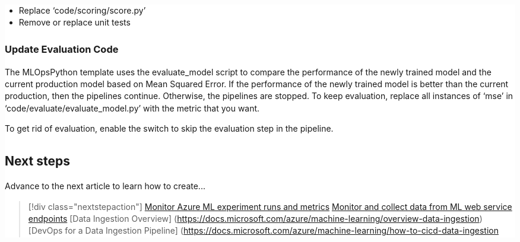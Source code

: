 - Replace ‘code/scoring/score.py’
- Remove or replace unit tests

### Update Evaluation Code
The MLOpsPython template uses the evaluate_model script to compare the performance of the newly trained model and the current production model based on Mean Squared Error. If the performance of the newly trained model is better than the current production, then the pipelines continue. Otherwise, the pipelines are stopped. To keep evaluation, replace all instances of ‘mse’ in ‘code/evaluate/evaluate_model.py’ with the metric that you want. 

To get rid of evaluation, enable the switch to skip the evaluation step in the pipeline.


## Next steps

Advance to the next article to learn how to create...
> [!div class="nextstepaction"]
> [Monitor Azure ML experiment runs and metrics](https://docs.microsoft.com/azure/machine-learning/how-to-track-experiments)
> [Monitor and collect data from ML web service endpoints](https://docs.microsoft.com/azure/machine-learning/how-to-enable-app-insight)
> [Data Ingestion Overview] (https://docs.microsoft.com/azure/machine-learning/overview-data-ingestion)
> [DevOps for a Data Ingestion Pipeline] (https://docs.microsoft.com/azure/machine-learning/how-to-cicd-data-ingestion


